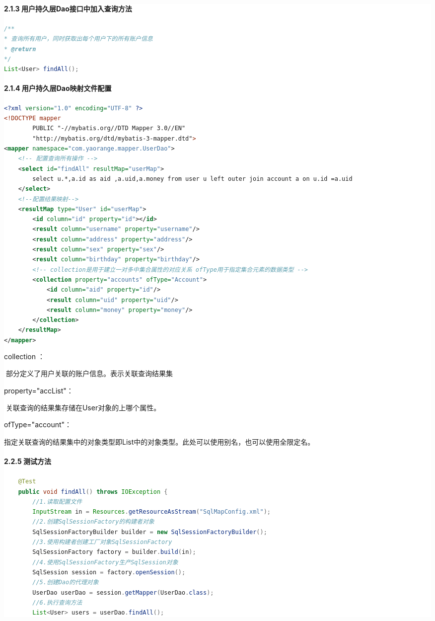 #### 2.1.3 用户持久层Dao接口中加入查询方法 

```java
/** 
* 查询所有用户，同时获取出每个用户下的所有账户信息 
* @return 
*/ 
List<User> findAll();
```

#### 2.1.4 用户持久层Dao映射文件配置 

```xml
<?xml version="1.0" encoding="UTF-8" ?>
<!DOCTYPE mapper
        PUBLIC "-//mybatis.org//DTD Mapper 3.0//EN"
        "http://mybatis.org/dtd/mybatis-3-mapper.dtd">
<mapper namespace="com.yaorange.mapper.UserDao">
    <!-- 配置查询所有操作 -->
    <select id="findAll" resultMap="userMap">
        select u.*,a.id as aid ,a.uid,a.money from user u left outer join account a on u.id =a.uid
    </select>
    <!--配置结果映射-->
    <resultMap type="User" id="userMap">
        <id column="id" property="id"></id>
        <result column="username" property="username"/>
        <result column="address" property="address"/>
        <result column="sex" property="sex"/>
        <result column="birthday" property="birthday"/>
        <!-- collection是用于建立一对多中集合属性的对应关系 ofType用于指定集合元素的数据类型 -->
        <collection property="accounts" ofType="Account">
            <id column="aid" property="id"/>
            <result column="uid" property="uid"/>
            <result column="money" property="money"/>
        </collection>
    </resultMap>
</mapper>
```

collection ：

​		部分定义了用户关联的账户信息。表示关联查询结果集 

property="accList"： 

​		关联查询的结果集存储在User对象的上哪个属性。 

ofType="account"： 

​		指定关联查询的结果集中的对象类型即List中的对象类型。此处可以使用别名，也可以使用全限定名。

#### 2.2.5 测试方法 

```java
	@Test
    public void findAll() throws IOException {
        //1.读取配置文件
        InputStream in = Resources.getResourceAsStream("SqlMapConfig.xml");
        //2.创建SqlSessionFactory的构建者对象
        SqlSessionFactoryBuilder builder = new SqlSessionFactoryBuilder();
        //3.使用构建者创建工厂对象SqlSessionFactory
        SqlSessionFactory factory = builder.build(in);
        //4.使用SqlSessionFactory生产SqlSession对象
        SqlSession session = factory.openSession();
        //5.创建Dao的代理对象
        UserDao userDao = session.getMapper(UserDao.class);
        //6.执行查询方法
        List<User> users = userDao.findAll();
```